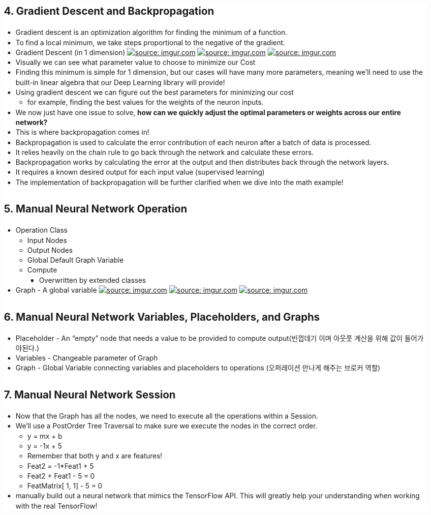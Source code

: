 ## 4. Gradient Descent and Backpropagation
- Gradient descent is an optimization algorithm for finding the minimum of a function.
- To find a local minimum, we take steps proportional to the negative of the gradient.
- Gradient Descent (in 1 dimension)
<a href="https://imgur.com/2iwhJBu"><img src="https://i.imgur.com/2iwhJBu.png" width="700px" title="source: imgur.com" /><a>
<a href="https://imgur.com/prL0yrU"><img src="https://i.imgur.com/prL0yrU.png" width="700px" title="source: imgur.com" /><a>
<a href="https://imgur.com/I9GChcv"><img src="https://i.imgur.com/I9GChcv.png" width="700px" title="source: imgur.com" /><a>
- Visually we can see what parameter value to choose to minimize our Cost
- Finding this minimum is simple for 1 dimension, but our cases will have many more parameters, meaning we’ll need to use the built-in linear algebra that our Deep Learning library will provide!
- Using gradient descent we can figure out the best parameters for minimizing our cost
  - for example, finding the best values for the weights of the neuron inputs.
- We now just have one issue to solve, **how can we quickly adjust the optimal parameters or weights across our entire network?**
- This is where backpropagation comes in!
- Backpropagation is used to calculate the error contribution of each neuron after a batch of data is processed.
- It relies heavily on the chain rule to go back through the network and calculate these errors.
- Backpropagation works by calculating the error at the output and then distributes back through the network layers.
- It requires a known desired output for each input value (supervised learning)
- The implementation of backpropagation will be further clarified when we dive into the math example!

## 5. Manual Neural Network Operation
- Operation Class
  - Input Nodes
  - Output Nodes
  - Global Default Graph Variable
  - Compute
    - Overwritten by extended classes
- Graph - A global variable
<a href="https://imgur.com/5jKyhak"><img src="https://i.imgur.com/5jKyhak.png" width="700px" title="source: imgur.com" /><a>
<a href="https://imgur.com/sG3DSK5"><img src="https://i.imgur.com/sG3DSK5.png" width="700px" title="source: imgur.com" /><a>
<a href="https://imgur.com/F0LmSUe"><img src="https://i.imgur.com/F0LmSUe.png" width="700px" title="source: imgur.com" /><a>

## 6. Manual Neural Network Variables, Placeholders, and Graphs
- Placeholder - An “empty” node that needs a value to be provided to compute output(빈껍데기 이며 아웃풋 계산을 위해 값이 들어가야된다.)
- Variables - Changeable parameter of Graph
- Graph - Global Variable connecting variables and placeholders to operations (오퍼레이션 만나게 해주는 브로커 역할)

## 7. Manual Neural Network Session
- Now that the Graph has all the nodes, we need to execute all the operations within a Session.
- We’ll use a PostOrder Tree Traversal to make sure we execute the nodes in the correct order.
  - y = mx + b
  - y = -1x + 5
  - Remember that both y and x are features!
  - Feat2 = -1*Feat1 + 5
  - Feat2 + Feat1 - 5 = 0
  - FeatMatrix[ 1, 1] - 5 = 0
- manually build out a neural network that mimics the TensorFlow API. This will greatly help your understanding when working with the real TensorFlow!

